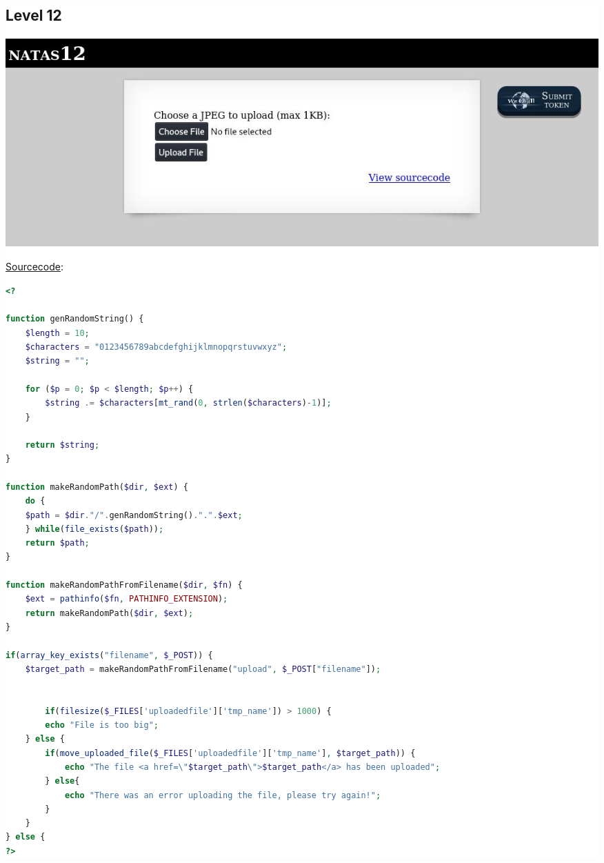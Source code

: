 ## Level 12

![natas12_index.jpg](screenshots/natas/natas12_index.jpg)

[Sourcecode](http://natas12.natas.labs.overthewire.org/index-source.html):

```php
<?

function genRandomString() {
    $length = 10;
    $characters = "0123456789abcdefghijklmnopqrstuvwxyz";
    $string = "";

    for ($p = 0; $p < $length; $p++) {
        $string .= $characters[mt_rand(0, strlen($characters)-1)];
    }

    return $string;
}

function makeRandomPath($dir, $ext) {
    do {
    $path = $dir."/".genRandomString().".".$ext;
    } while(file_exists($path));
    return $path;
}

function makeRandomPathFromFilename($dir, $fn) {
    $ext = pathinfo($fn, PATHINFO_EXTENSION);
    return makeRandomPath($dir, $ext);
}

if(array_key_exists("filename", $_POST)) {
    $target_path = makeRandomPathFromFilename("upload", $_POST["filename"]);


        if(filesize($_FILES['uploadedfile']['tmp_name']) > 1000) {
        echo "File is too big";
    } else {
        if(move_uploaded_file($_FILES['uploadedfile']['tmp_name'], $target_path)) {
            echo "The file <a href=\"$target_path\">$target_path</a> has been uploaded";
        } else{
            echo "There was an error uploading the file, please try again!";
        }
    }
} else {
?>
```